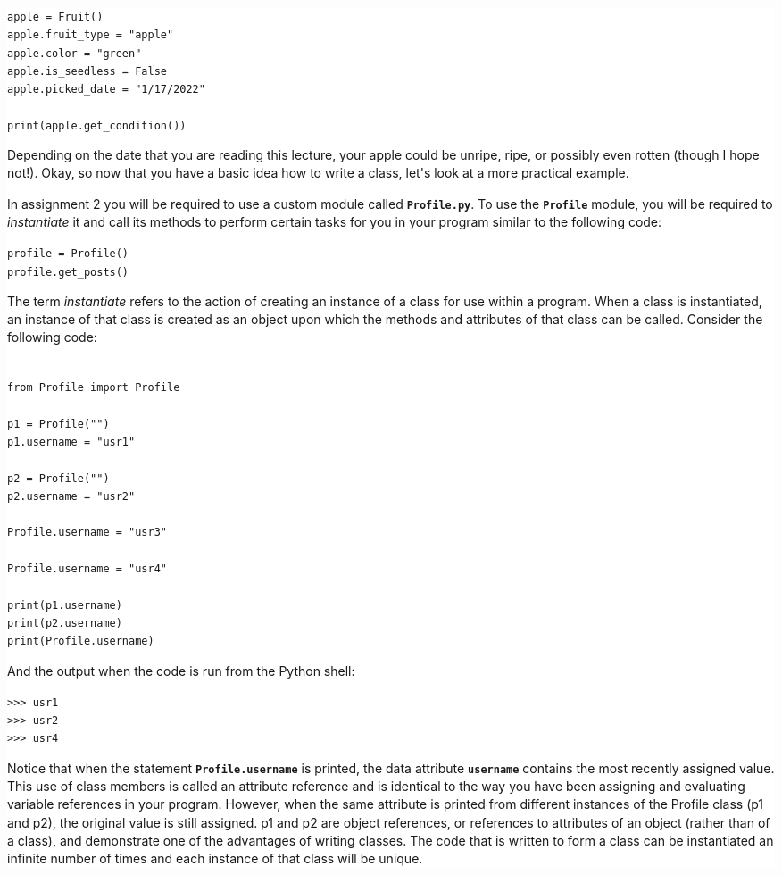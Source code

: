 ```python3
apple = Fruit()
apple.fruit_type = "apple"
apple.color = "green"
apple.is_seedless = False
apple.picked_date = "1/17/2022"

print(apple.get_condition())
```

Depending on the date that you are reading this lecture, your apple could be unripe, ripe, or possibly even rotten (though I hope not!). Okay, so now that you have a basic idea how to write a class, let's look at a more practical example.

In assignment 2 you will be required to use a custom module called **`Profile.py`**. To use the **`Profile`** module, you will be required to _instantiate_ it and call its methods to perform certain tasks for you in your program similar to the following code:

```python3
profile = Profile()
profile.get_posts()
```

The term _instantiate_ refers to the action of creating an instance of a class for use within a program. When a class is instantiated, an instance of that class is created as an object upon which the methods and attributes of that class can be called. Consider the following code:

```python3

from Profile import Profile

p1 = Profile("")
p1.username = "usr1"

p2 = Profile("")
p2.username = "usr2"

Profile.username = "usr3"

Profile.username = "usr4"

print(p1.username)
print(p2.username)
print(Profile.username)

```

And the output when the code is run from the Python shell:

```python3
>>> usr1
>>> usr2
>>> usr4
```

Notice that when the statement **`Profile.username`** is printed, the data attribute **`username`** contains the most recently assigned value. This use of class members is called an attribute reference and is identical to the way you have been assigning and evaluating variable references in your program. However, when the same attribute is printed from different instances of the Profile class (p1 and p2), the original value is still assigned. p1 and p2 are object references, or references to attributes of an object (rather than of a class), and demonstrate one of the advantages of writing classes. The code that is written to form a class can be instantiated an infinite number of times and each instance of that class will be unique.
